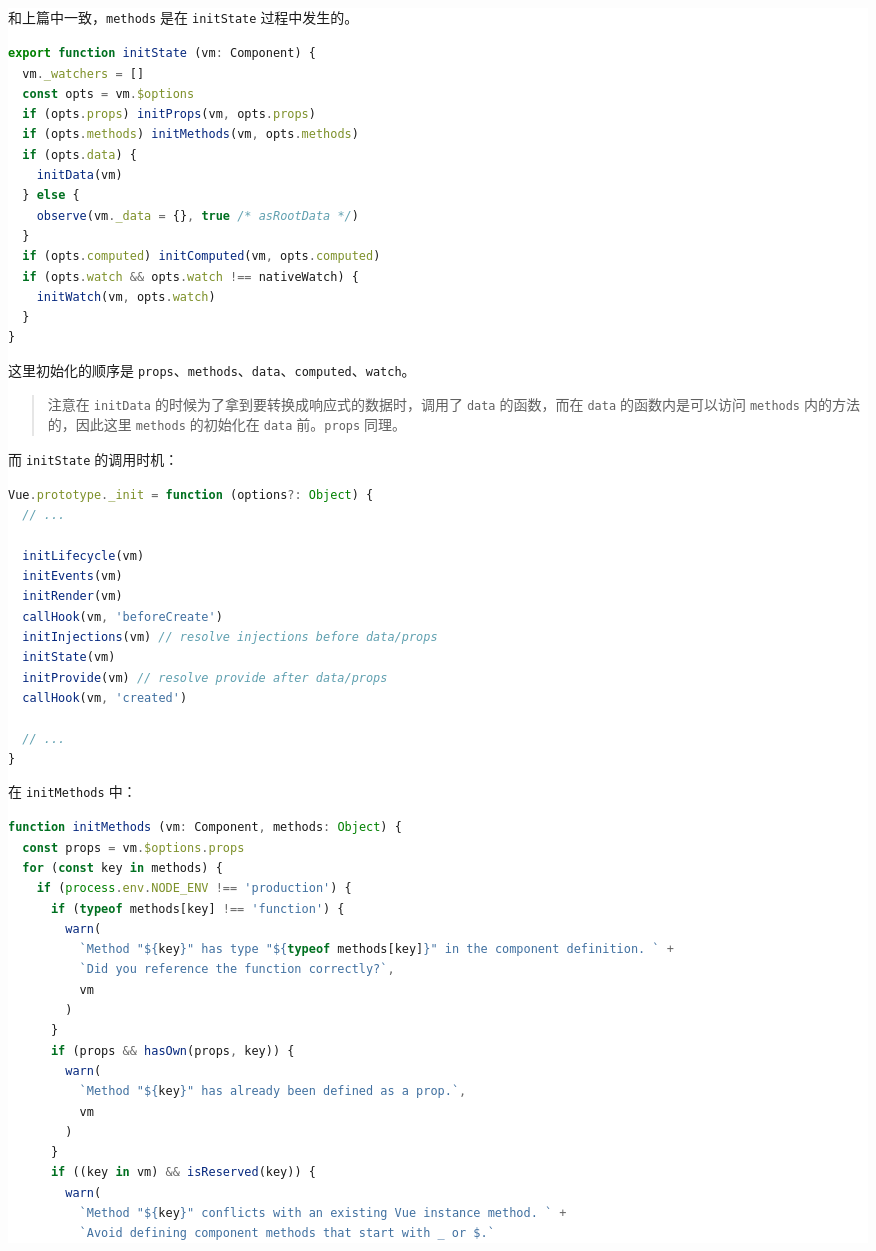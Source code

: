 和上篇中一致，`methods` 是在 `initState` 过程中发生的。

```js
export function initState (vm: Component) {
  vm._watchers = []
  const opts = vm.$options
  if (opts.props) initProps(vm, opts.props)
  if (opts.methods) initMethods(vm, opts.methods)
  if (opts.data) {
    initData(vm)
  } else {
    observe(vm._data = {}, true /* asRootData */)
  }
  if (opts.computed) initComputed(vm, opts.computed)
  if (opts.watch && opts.watch !== nativeWatch) {
    initWatch(vm, opts.watch)
  }
}
```

这里初始化的顺序是 `props`、`methods`、`data`、`computed`、`watch`。

> 注意在 `initData` 的时候为了拿到要转换成响应式的数据时，调用了 `data` 的函数，而在 `data` 的函数内是可以访问 `methods` 内的方法的，因此这里 `methods` 的初始化在 `data` 前。`props` 同理。

而 `initState` 的调用时机：

```js
Vue.prototype._init = function (options?: Object) {
  // ...

  initLifecycle(vm)
  initEvents(vm)
  initRender(vm)
  callHook(vm, 'beforeCreate')
  initInjections(vm) // resolve injections before data/props
  initState(vm)
  initProvide(vm) // resolve provide after data/props
  callHook(vm, 'created')

  // ...
}
```

在 `initMethods` 中：

```js
function initMethods (vm: Component, methods: Object) {
  const props = vm.$options.props
  for (const key in methods) {
    if (process.env.NODE_ENV !== 'production') {
      if (typeof methods[key] !== 'function') {
        warn(
          `Method "${key}" has type "${typeof methods[key]}" in the component definition. ` +
          `Did you reference the function correctly?`,
          vm
        )
      }
      if (props && hasOwn(props, key)) {
        warn(
          `Method "${key}" has already been defined as a prop.`,
          vm
        )
      }
      if ((key in vm) && isReserved(key)) {
        warn(
          `Method "${key}" conflicts with an existing Vue instance method. ` +
          `Avoid defining component methods that start with _ or $.`
```